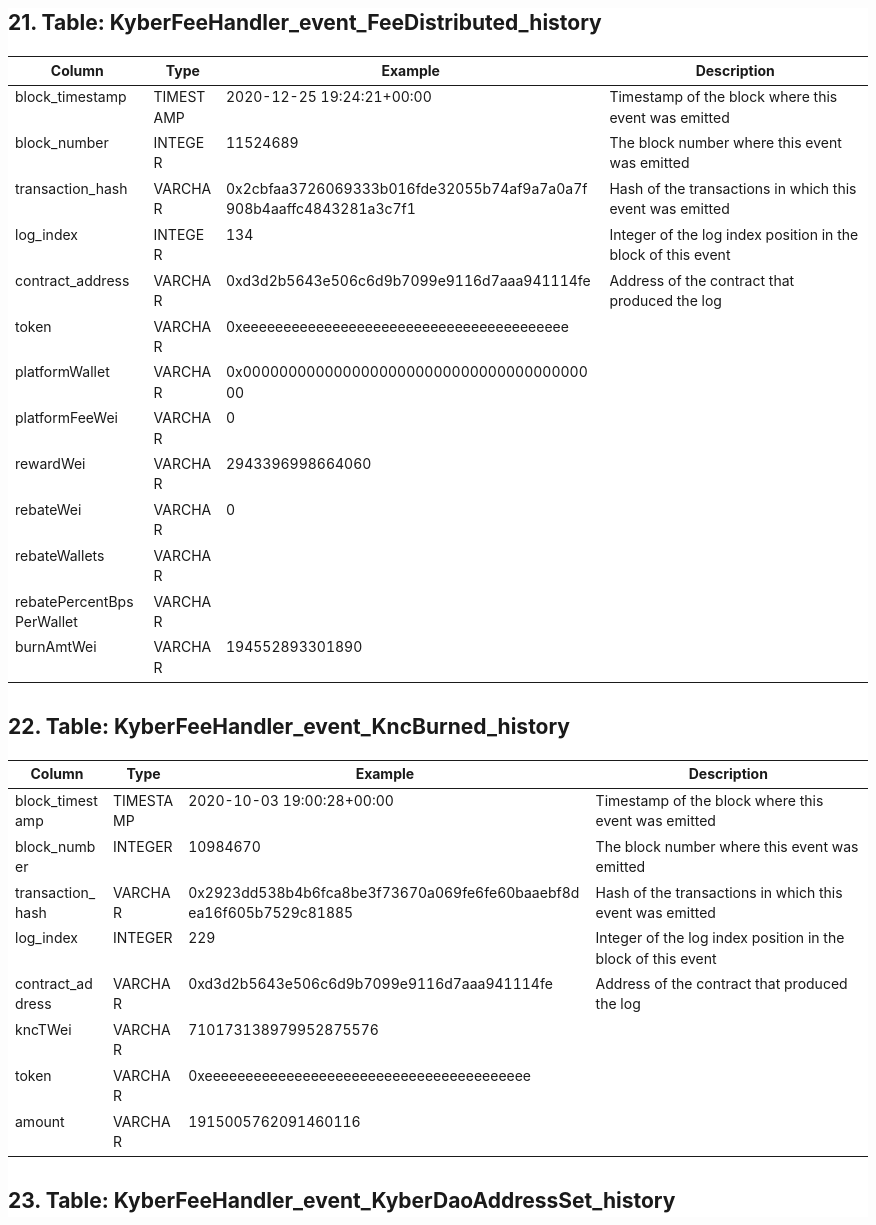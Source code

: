 ## 21. Table: KyberFeeHandler\_event\_FeeDistributed\_history

| Column                    | Type      | Example                                                            | Description                                                  |
| ------------------------- | --------- | ------------------------------------------------------------------ | ------------------------------------------------------------ |
| block\_timestamp          | TIMESTAMP | 2020-12-25 19:24:21+00:00                                          | Timestamp of the block where this event was emitted          |
| block\_number             | INTEGER   | 11524689                                                           | The block number where this event was emitted                |
| transaction\_hash         | VARCHAR   | 0x2cbfaa3726069333b016fde32055b74af9a7a0a7f908b4aaffc4843281a3c7f1 | Hash of the transactions in which this event was emitted     |
| log\_index                | INTEGER   | 134                                                                | Integer of the log index position in the block of this event |
| contract\_address         | VARCHAR   | 0xd3d2b5643e506c6d9b7099e9116d7aaa941114fe                         | Address of the contract that produced the log                |
| token                     | VARCHAR   | 0xeeeeeeeeeeeeeeeeeeeeeeeeeeeeeeeeeeeeeeee                         |                                                              |
| platformWallet            | VARCHAR   | 0x0000000000000000000000000000000000000000                         |                                                              |
| platformFeeWei            | VARCHAR   | 0                                                                  |                                                              |
| rewardWei                 | VARCHAR   | 2943396998664060                                                   |                                                              |
| rebateWei                 | VARCHAR   | 0                                                                  |                                                              |
| rebateWallets             | VARCHAR   |                                                                    |                                                              |
| rebatePercentBpsPerWallet | VARCHAR   |                                                                    |                                                              |
| burnAmtWei                | VARCHAR   | 194552893301890                                                    |                                                              |

## 22. Table: KyberFeeHandler\_event\_KncBurned\_history

| Column            | Type      | Example                                                            | Description                                                  |
| ----------------- | --------- | ------------------------------------------------------------------ | ------------------------------------------------------------ |
| block\_timestamp  | TIMESTAMP | 2020-10-03 19:00:28+00:00                                          | Timestamp of the block where this event was emitted          |
| block\_number     | INTEGER   | 10984670                                                           | The block number where this event was emitted                |
| transaction\_hash | VARCHAR   | 0x2923dd538b4b6fca8be3f73670a069fe6fe60baaebf8dea16f605b7529c81885 | Hash of the transactions in which this event was emitted     |
| log\_index        | INTEGER   | 229                                                                | Integer of the log index position in the block of this event |
| contract\_address | VARCHAR   | 0xd3d2b5643e506c6d9b7099e9116d7aaa941114fe                         | Address of the contract that produced the log                |
| kncTWei           | VARCHAR   | 710173138979952875576                                              |                                                              |
| token             | VARCHAR   | 0xeeeeeeeeeeeeeeeeeeeeeeeeeeeeeeeeeeeeeeee                         |                                                              |
| amount            | VARCHAR   | 1915005762091460116                                                |                                                              |

## 23. Table: KyberFeeHandler\_event\_KyberDaoAddressSet\_history
